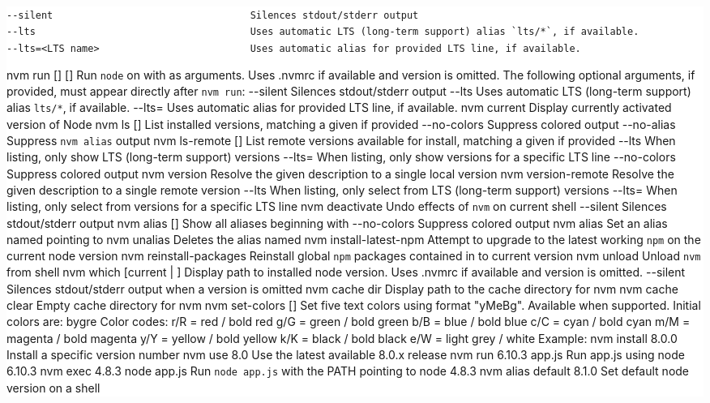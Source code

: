     --silent                                  Silences stdout/stderr output
    --lts                                     Uses automatic LTS (long-term support) alias `lts/*`, if available.
    --lts=<LTS name>                          Uses automatic alias for provided LTS line, if available.
  nvm run [<version>] [<args>]                Run `node` on <version> with <args> as arguments. Uses .nvmrc if available and version is omitted.
   The following optional arguments, if provided, must appear directly after `nvm run`:
    --silent                                  Silences stdout/stderr output
    --lts                                     Uses automatic LTS (long-term support) alias `lts/*`, if available.
    --lts=<LTS name>                          Uses automatic alias for provided LTS line, if available.
  nvm current                                 Display currently activated version of Node
  nvm ls [<version>]                          List installed versions, matching a given <version> if provided
    --no-colors                               Suppress colored output
    --no-alias                                Suppress `nvm alias` output
  nvm ls-remote [<version>]                   List remote versions available for install, matching a given <version> if provided
    --lts                                     When listing, only show LTS (long-term support) versions
    --lts=<LTS name>                          When listing, only show versions for a specific LTS line
    --no-colors                               Suppress colored output
  nvm version <version>                       Resolve the given description to a single local version
  nvm version-remote <version>                Resolve the given description to a single remote version
    --lts                                     When listing, only select from LTS (long-term support) versions
    --lts=<LTS name>                          When listing, only select from versions for a specific LTS line
  nvm deactivate                              Undo effects of `nvm` on current shell
    --silent                                  Silences stdout/stderr output
  nvm alias [<pattern>]                       Show all aliases beginning with <pattern>
    --no-colors                               Suppress colored output
  nvm alias <name> <version>                  Set an alias named <name> pointing to <version>
  nvm unalias <name>                          Deletes the alias named <name>
  nvm install-latest-npm                      Attempt to upgrade to the latest working `npm` on the current node version
  nvm reinstall-packages <version>            Reinstall global `npm` packages contained in <version> to current version
  nvm unload                                  Unload `nvm` from shell
  nvm which [current | <version>]             Display path to installed node version. Uses .nvmrc if available and version is omitted.
    --silent                                  Silences stdout/stderr output when a version is omitted
  nvm cache dir                               Display path to the cache directory for nvm
  nvm cache clear                             Empty cache directory for nvm
  nvm set-colors [<color codes>]              Set five text colors using format "yMeBg". Available when supported.
                                               Initial colors are:
                                                  bygre
                                               Color codes:
                                                r/R = red / bold red
                                                g/G = green / bold green
                                                b/B = blue / bold blue
                                                c/C = cyan / bold cyan
                                                m/M = magenta / bold magenta
                                                y/Y = yellow / bold yellow
                                                k/K = black / bold black
                                                e/W = light grey / white
Example:
  nvm install 8.0.0                     Install a specific version number
  nvm use 8.0                           Use the latest available 8.0.x release
  nvm run 6.10.3 app.js                 Run app.js using node 6.10.3
  nvm exec 4.8.3 node app.js            Run `node app.js` with the PATH pointing to node 4.8.3
  nvm alias default 8.1.0               Set default node version on a shell